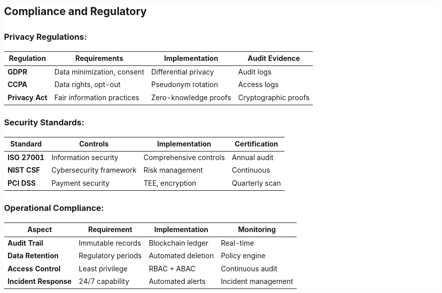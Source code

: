 ## Compliance and Regulatory

### Privacy Regulations:

| Regulation | Requirements | Implementation | Audit Evidence |
|------------|--------------|----------------|----------------|
| **GDPR** | Data minimization, consent | Differential privacy | Audit logs |
| **CCPA** | Data rights, opt-out | Pseudonym rotation | Access logs |
| **Privacy Act** | Fair information practices | Zero-knowledge proofs | Cryptographic proofs |

### Security Standards:

| Standard | Controls | Implementation | Certification |
|----------|----------|----------------|---------------|
| **ISO 27001** | Information security | Comprehensive controls | Annual audit |
| **NIST CSF** | Cybersecurity framework | Risk management | Continuous |
| **PCI DSS** | Payment security | TEE, encryption | Quarterly scan |

### Operational Compliance:

| Aspect | Requirement | Implementation | Monitoring |
|--------|-------------|----------------|------------|
| **Audit Trail** | Immutable records | Blockchain ledger | Real-time |
| **Data Retention** | Regulatory periods | Automated deletion | Policy engine |
| **Access Control** | Least privilege | RBAC + ABAC | Continuous audit |
| **Incident Response** | 24/7 capability | Automated alerts | Incident management |

